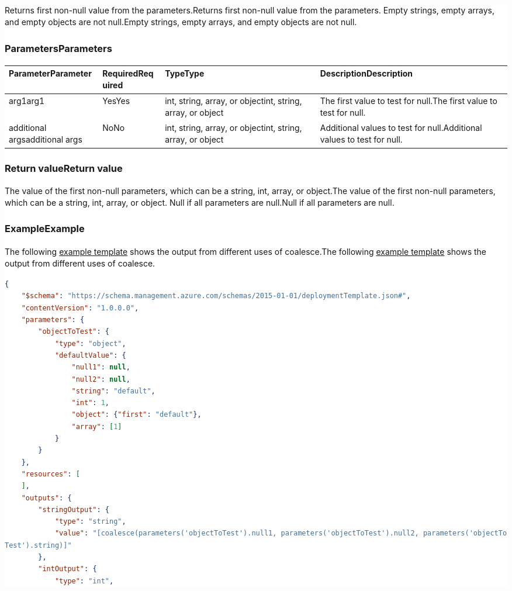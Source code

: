 <span data-ttu-id="01ac4-154">Returns first non-null value from the parameters.</span><span class="sxs-lookup"><span data-stu-id="01ac4-154">Returns first non-null value from the parameters.</span></span> <span data-ttu-id="01ac4-155">Empty strings, empty arrays, and empty objects are not null.</span><span class="sxs-lookup"><span data-stu-id="01ac4-155">Empty strings, empty arrays, and empty objects are not null.</span></span>

### <a name="parameters"></a><span data-ttu-id="01ac4-156">Parameters</span><span class="sxs-lookup"><span data-stu-id="01ac4-156">Parameters</span></span>

| <span data-ttu-id="01ac4-157">Parameter</span><span class="sxs-lookup"><span data-stu-id="01ac4-157">Parameter</span></span> | <span data-ttu-id="01ac4-158">Required</span><span class="sxs-lookup"><span data-stu-id="01ac4-158">Required</span></span> | <span data-ttu-id="01ac4-159">Type</span><span class="sxs-lookup"><span data-stu-id="01ac4-159">Type</span></span> | <span data-ttu-id="01ac4-160">Description</span><span class="sxs-lookup"><span data-stu-id="01ac4-160">Description</span></span> |
|:--- |:--- |:--- |:--- |
| <span data-ttu-id="01ac4-161">arg1</span><span class="sxs-lookup"><span data-stu-id="01ac4-161">arg1</span></span> |<span data-ttu-id="01ac4-162">Yes</span><span class="sxs-lookup"><span data-stu-id="01ac4-162">Yes</span></span> |<span data-ttu-id="01ac4-163">int, string, array, or object</span><span class="sxs-lookup"><span data-stu-id="01ac4-163">int, string, array, or object</span></span> |<span data-ttu-id="01ac4-164">The first value to test for null.</span><span class="sxs-lookup"><span data-stu-id="01ac4-164">The first value to test for null.</span></span> |
| <span data-ttu-id="01ac4-165">additional args</span><span class="sxs-lookup"><span data-stu-id="01ac4-165">additional args</span></span> |<span data-ttu-id="01ac4-166">No</span><span class="sxs-lookup"><span data-stu-id="01ac4-166">No</span></span> |<span data-ttu-id="01ac4-167">int, string, array, or object</span><span class="sxs-lookup"><span data-stu-id="01ac4-167">int, string, array, or object</span></span> |<span data-ttu-id="01ac4-168">Additional values to test for null.</span><span class="sxs-lookup"><span data-stu-id="01ac4-168">Additional values to test for null.</span></span> |

### <a name="return-value"></a><span data-ttu-id="01ac4-169">Return value</span><span class="sxs-lookup"><span data-stu-id="01ac4-169">Return value</span></span>

<span data-ttu-id="01ac4-170">The value of the first non-null parameters, which can be a string, int, array, or object.</span><span class="sxs-lookup"><span data-stu-id="01ac4-170">The value of the first non-null parameters, which can be a string, int, array, or object.</span></span> <span data-ttu-id="01ac4-171">Null if all parameters are null.</span><span class="sxs-lookup"><span data-stu-id="01ac4-171">Null if all parameters are null.</span></span> 

### <a name="example"></a><span data-ttu-id="01ac4-172">Example</span><span class="sxs-lookup"><span data-stu-id="01ac4-172">Example</span></span>

<span data-ttu-id="01ac4-173">The following [example template](https://github.com/Azure/azure-docs-json-samples/blob/master/azure-resource-manager/functions/coalesce.json) shows the output from different uses of coalesce.</span><span class="sxs-lookup"><span data-stu-id="01ac4-173">The following [example template](https://github.com/Azure/azure-docs-json-samples/blob/master/azure-resource-manager/functions/coalesce.json) shows the output from different uses of coalesce.</span></span>

```json
{
    "$schema": "https://schema.management.azure.com/schemas/2015-01-01/deploymentTemplate.json#",
    "contentVersion": "1.0.0.0",
    "parameters": {
        "objectToTest": {
            "type": "object",
            "defaultValue": {
                "null1": null, 
                "null2": null,
                "string": "default",
                "int": 1,
                "object": {"first": "default"},
                "array": [1]
            }
        }
    },
    "resources": [
    ],
    "outputs": {
        "stringOutput": {
            "type": "string",
            "value": "[coalesce(parameters('objectToTest').null1, parameters('objectToTest').null2, parameters('objectToTest').string)]"
        },
        "intOutput": {
            "type": "int",
```